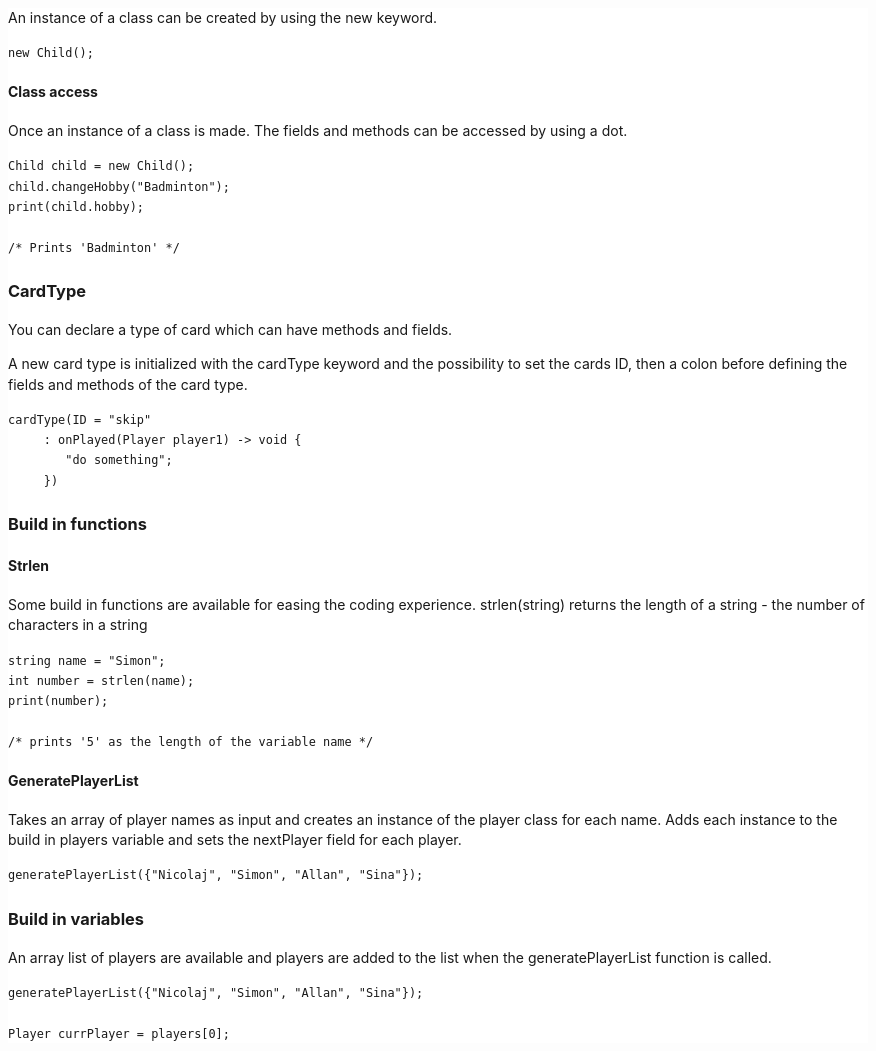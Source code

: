An instance of a class can be created by using the new keyword.

```
new Child();
```

#### Class access

Once an instance of a class is made. The fields and methods can be accessed by using a dot.

```
Child child = new Child();
child.changeHobby("Badminton");
print(child.hobby);

/* Prints 'Badminton' */
```

### CardType
You can declare a type of card which can have methods and fields.

A new card type is initialized with the cardType keyword and the possibility to set the cards ID, then a colon before defining the fields and methods of the card type.
```
cardType(ID = "skip"
     : onPlayed(Player player1) -> void {
        "do something";
     })
```


### Build in functions
#### Strlen
Some build in functions are available for easing the coding experience.
strlen(string) returns the length of a string - the number of characters in a string
```
string name = "Simon";
int number = strlen(name);
print(number);

/* prints '5' as the length of the variable name */
```
#### GeneratePlayerList
Takes an array of player names as input and creates an instance of the player class for each name.
Adds each instance to the build in players variable and sets the nextPlayer field for each player.

```
generatePlayerList({"Nicolaj", "Simon", "Allan", "Sina"});
```

### Build in variables

An array list of players are available and players are added to the list when the generatePlayerList function is called.
```
generatePlayerList({"Nicolaj", "Simon", "Allan", "Sina"});

Player currPlayer = players[0];
```
